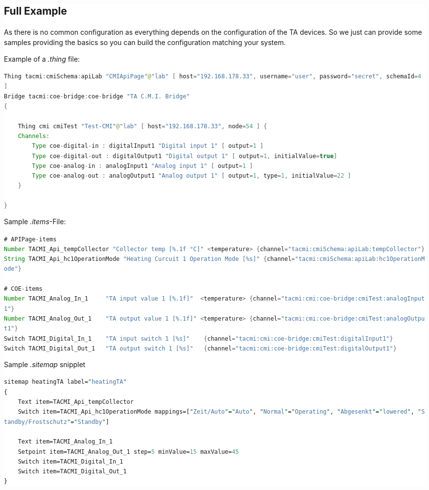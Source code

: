 ## Full Example

As there is no common configuration as everything depends on the configuration of the TA devices.
So we just can provide some samples providing the basics so you can build the configuration matching your system.

Example of a _.thing_ file:

```java
Thing tacmi:cmiSchema:apiLab "CMIApiPage"@"lab" [ host="192.168.178.33", username="user", password="secret", schemaId=4 ]
Bridge tacmi:coe-bridge:coe-bridge "TA C.M.I. Bridge"
{

    Thing cmi cmiTest "Test-CMI"@"lab" [ host="192.168.178.33", node=54 ] {
    Channels:
        Type coe-digital-in : digitalInput1 "Digital input 1" [ output=1 ]
        Type coe-digital-out : digitalOutput1 "Digital output 1" [ output=1, initialValue=true]
        Type coe-analog-in : analogInput1 "Analog input 1" [ output=1 ]
        Type coe-analog-out : analogOutput1 "Analog output 1" [ output=1, type=1, initialValue=22 ]
    }

}
```

Sample _.items_-File:

```java
# APIPage-items
Number TACMI_Api_tempCollector "Collector temp [%.1f °C]" <temperature> {channel="tacmi:cmiSchema:apiLab:tempCollector"}
String TACMI_Api_hc1OperationMode "Heating Curcuit 1 Operation Mode [%s]" {channel="tacmi:cmiSchema:apiLab:hc1OperationMode"}

# COE-items
Number TACMI_Analog_In_1     "TA input value 1 [%.1f]"  <temperature> {channel="tacmi:cmi:coe-bridge:cmiTest:analogInput1"}
Number TACMI_Analog_Out_1    "TA output value 1 [%.1f]" <temperature> {channel="tacmi:cmi:coe-bridge:cmiTest:analogOutput1"}
Switch TACMI_Digital_In_1    "TA input switch 1 [%s]"    {channel="tacmi:cmi:coe-bridge:cmiTest:digitalInput1"}
Switch TACMI_Digital_Out_1   "TA output switch 1 [%s]"   {channel="tacmi:cmi:coe-bridge:cmiTest:digitalOutput1"}
```

Sample _.sitemap_ snipplet

```perl
sitemap heatingTA label="heatingTA"
{
    Text item=TACMI_Api_tempCollector
    Switch item=TACMI_Api_hc1OperationMode mappings=["Zeit/Auto"="Auto", "Normal"="Operating", "Abgesenkt"="lowered", "Standby/Frostschutz"="Standby"]

    Text item=TACMI_Analog_In_1
    Setpoint item=TACMI_Analog_Out_1 step=5 minValue=15 maxValue=45
    Switch item=TACMI_Digital_In_1
    Switch item=TACMI_Digital_Out_1
}
```
